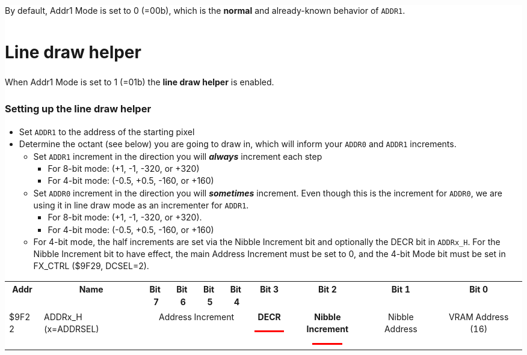 
By default, Addr1 Mode is set to 0 (=00b), which is the **normal** and already-known behavior of `ADDR1`.


<div class="page-break"></div>

# Line draw helper

When Addr1 Mode is set to 1 (=01b) the **line draw helper** is enabled.

### Setting up the line draw helper

* Set `ADDR1` to the address of the starting pixel
* Determine the octant (see below) you are going to draw in, which will inform your `ADDR0` and `ADDR1` increments.
	* Set `ADDR1` increment in the direction you will ***always*** increment each step
		* For 8-bit mode: (+1, -1, -320, or +320)
		* For 4-bit mode: (-0.5, +0.5, -160, or +160)
	* Set `ADDR0` increment in the direction you will ***sometimes*** increment. Even though this is the increment for `ADDR0`, we are using it in line draw mode as an incrementer for `ADDR1`.
		* For 8-bit mode: (+1, -1, -320, or +320).
		* For 4-bit mode: (-0.5, +0.5, -160, or +160)
	* For 4-bit mode, the half increments are set via the Nibble Increment bit and optionally the DECR bit in `ADDRx_H`. For the Nibble Increment bit to have effect, the main Address Increment must be set to 0, and the 4-bit Mode bit must be set in FX_CTRL (\$9F29, DCSEL=2).
<table>
	<tr>
		<th>Addr</th>
		<th>Name</th>
		<th>Bit&nbsp;7</th>
		<th>Bit&nbsp;6</th>
		<th>Bit&nbsp;5</th>
		<th>Bit&nbsp;4</th>
		<th>Bit&nbsp;3</th>
		<th>Bit&nbsp;2</th>
		<th>Bit&nbsp;1</th>
		<th>Bit&nbsp;0</th>
	</tr>
	<tr>
		<td>$9F22</td>
		<td>ADDRx_H (x=ADDRSEL)</td>
		<td colspan="4" align="center">Address Increment</td>
		<td align="center"><b>DECR</b><br><img src="images/redunderline.png"></td>
		<td align="center"><b>Nibble Increment</b><br><img src="images/redunderline.png"></td>
		<td align="center">Nibble Address</td>
		<td align="center">VRAM Address (16)</td>
	</tr>
</table>
